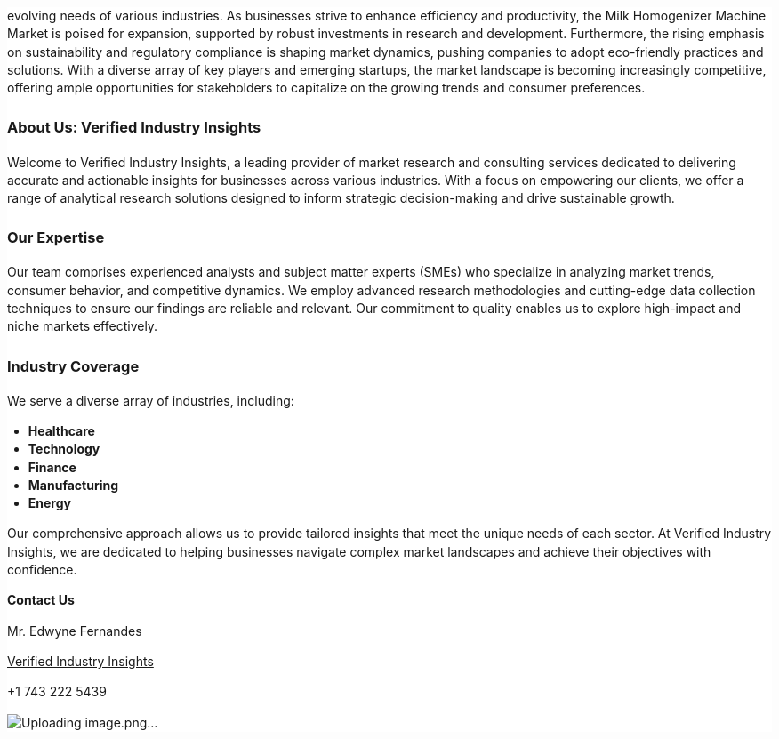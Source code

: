 evolving needs of various industries. As businesses strive to enhance efficiency and productivity, the Milk Homogenizer Machine Market is poised for expansion, supported by robust investments in research and development. Furthermore, the rising emphasis on sustainability and regulatory compliance is shaping market dynamics, pushing companies to adopt eco-friendly practices and solutions. With a diverse array of key players and emerging startups, the market landscape is becoming increasingly competitive, offering ample opportunities for stakeholders to capitalize on the growing trends and consumer preferences.</p><h3>About Us: Verified Industry Insights</h3><p>Welcome to Verified Industry Insights, a leading provider of market research and consulting services dedicated to delivering accurate and actionable insights for businesses across various industries. With a focus on empowering our clients, we offer a range of analytical research solutions designed to inform strategic decision-making and drive sustainable growth.</p><h3>Our Expertise</h3><p>Our team comprises experienced analysts and subject matter experts (SMEs) who specialize in analyzing market trends, consumer behavior, and competitive dynamics. We employ advanced research methodologies and cutting-edge data collection techniques to ensure our findings are reliable and relevant. Our commitment to quality enables us to explore high-impact and niche markets effectively.</p><h3>Industry Coverage</h3><p>We serve a diverse array of industries, including:</p><ul><li><strong>Healthcare</strong></li><li><strong>Technology</strong></li><li><strong>Finance</strong></li><li><strong>Manufacturing</strong></li><li><strong>Energy</strong></li></ul><p>Our comprehensive approach allows us to provide tailored insights that meet the unique needs of each sector. At Verified Industry Insights, we are dedicated to helping businesses navigate complex market landscapes and achieve their objectives with confidence.</p><p><strong>Contact Us</strong></p><p>Mr. Edwyne Fernandes</p><p><a href="https://www.verifiedindustryinsights.com/">Verified Industry Insights</a></p><p>+1 743 222 5439</p>
![Uploading image.png…]()
